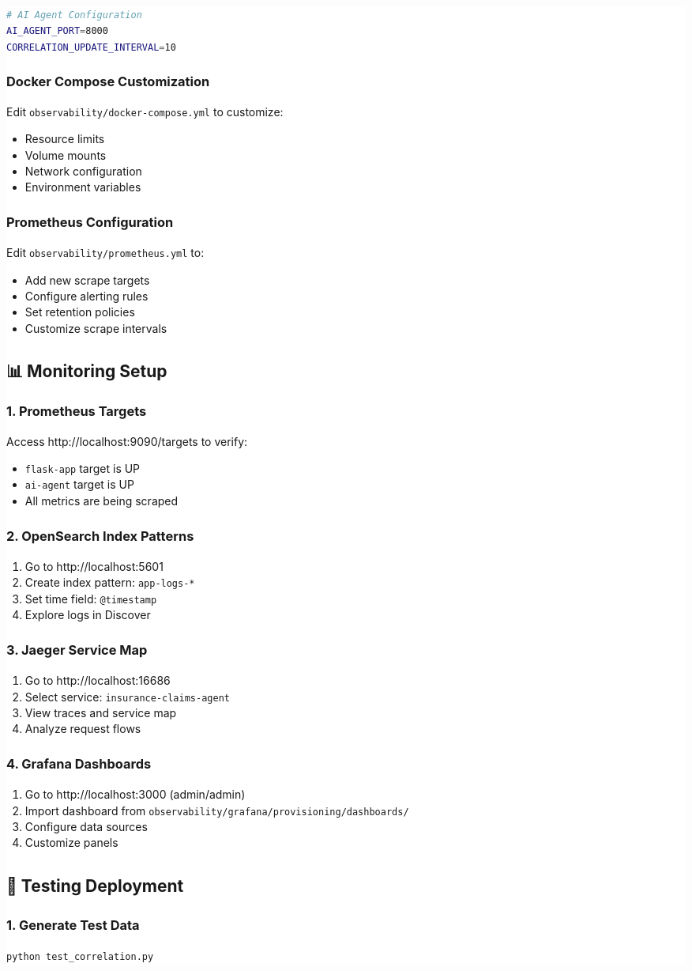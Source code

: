 ```bash
# AI Agent Configuration
AI_AGENT_PORT=8000
CORRELATION_UPDATE_INTERVAL=10
```

### Docker Compose Customization
Edit `observability/docker-compose.yml` to customize:
- Resource limits
- Volume mounts
- Network configuration
- Environment variables

### Prometheus Configuration
Edit `observability/prometheus.yml` to:
- Add new scrape targets
- Configure alerting rules
- Set retention policies
- Customize scrape intervals

## 📊 Monitoring Setup

### 1. Prometheus Targets
Access http://localhost:9090/targets to verify:
- `flask-app` target is UP
- `ai-agent` target is UP
- All metrics are being scraped

### 2. OpenSearch Index Patterns
1. Go to http://localhost:5601
2. Create index pattern: `app-logs-*`
3. Set time field: `@timestamp`
4. Explore logs in Discover

### 3. Jaeger Service Map
1. Go to http://localhost:16686
2. Select service: `insurance-claims-agent`
3. View traces and service map
4. Analyze request flows

### 4. Grafana Dashboards
1. Go to http://localhost:3000 (admin/admin)
2. Import dashboard from `observability/grafana/provisioning/dashboards/`
3. Configure data sources
4. Customize panels

## 🧪 Testing Deployment

### 1. Generate Test Data
```bash
python test_correlation.py
```
